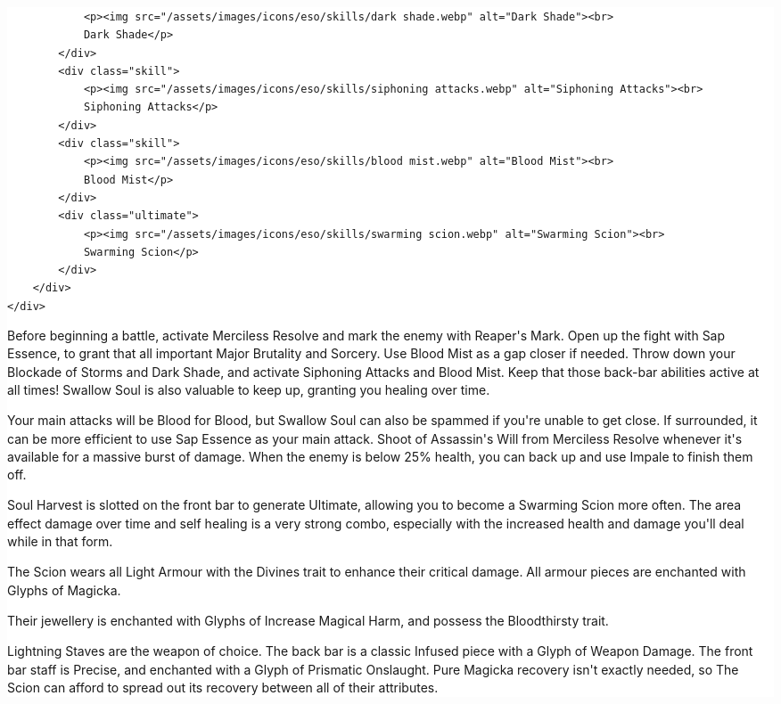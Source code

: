                 <p><img src="/assets/images/icons/eso/skills/dark shade.webp" alt="Dark Shade"><br>
                Dark Shade</p>
            </div>
            <div class="skill">
                <p><img src="/assets/images/icons/eso/skills/siphoning attacks.webp" alt="Siphoning Attacks"><br>
                Siphoning Attacks</p>
            </div>
            <div class="skill">
                <p><img src="/assets/images/icons/eso/skills/blood mist.webp" alt="Blood Mist"><br>
                Blood Mist</p>
            </div>
            <div class="ultimate">
                <p><img src="/assets/images/icons/eso/skills/swarming scion.webp" alt="Swarming Scion"><br>
                Swarming Scion</p>
            </div>
        </div>
    </div>
</div>

<p style="clear: both">Before beginning a battle, activate Merciless Resolve and mark the enemy with Reaper's Mark. Open up the fight with Sap Essence, to grant that all important Major Brutality and Sorcery. Use Blood Mist as a gap closer if needed. Throw down your Blockade of Storms and Dark Shade, and activate Siphoning Attacks and Blood Mist. Keep that those back-bar abilities active at all times! Swallow Soul is also valuable to keep up, granting you healing over time.</p>
<p>Your main attacks will be Blood for Blood, but Swallow Soul can also be spammed if you're unable to get close. If surrounded, it can be more efficient to use Sap Essence as your main attack. Shoot of Assassin's Will from Merciless Resolve whenever it's available for a massive burst of damage. When the enemy is below 25% health, you can back up and use Impale to finish them off.</p>
<p>Soul Harvest is slotted on the front bar to generate Ultimate, allowing you to become a Swarming Scion more often. The area effect damage over time and self healing is a very strong combo, especially with the increased health and damage you'll deal while in that form.</p>

<p>The Scion wears all Light Armour with the Divines trait to enhance their critical damage. All armour pieces are enchanted with Glyphs of Magicka.</p>
<p>Their jewellery is enchanted with Glyphs of Increase Magical Harm, and possess the Bloodthirsty trait.</p>
<p>Lightning Staves are the weapon of choice. The back bar is a classic Infused piece with a Glyph of Weapon Damage. The front bar staff is Precise, and enchanted with a Glyph of Prismatic Onslaught. Pure Magicka recovery isn't exactly needed, so The Scion can afford to spread out its recovery between all of their attributes.</p>
    